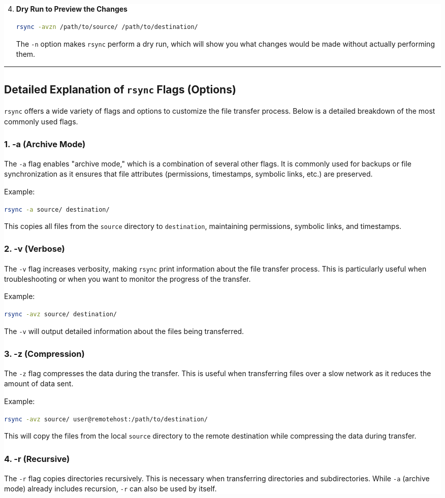 4. **Dry Run to Preview the Changes**
   ```bash
   rsync -avzn /path/to/source/ /path/to/destination/
   ```
   The `-n` option makes `rsync` perform a dry run, which will show you what changes would be made without actually performing them.

---

## Detailed Explanation of `rsync` Flags (Options)

`rsync` offers a wide variety of flags and options to customize the file transfer process. Below is a detailed breakdown of the most commonly used flags.

### 1. -a (Archive Mode)

The `-a` flag enables "archive mode," which is a combination of several other flags. It is commonly used for backups or file synchronization as it ensures that file attributes (permissions, timestamps, symbolic links, etc.) are preserved.

Example:
```bash
rsync -a source/ destination/
```
This copies all files from the `source` directory to `destination`, maintaining permissions, symbolic links, and timestamps.

### 2. -v (Verbose)

The `-v` flag increases verbosity, making `rsync` print information about the file transfer process. This is particularly useful when troubleshooting or when you want to monitor the progress of the transfer.

Example:
```bash
rsync -avz source/ destination/
```
The `-v` will output detailed information about the files being transferred.

### 3. -z (Compression)

The `-z` flag compresses the data during the transfer. This is useful when transferring files over a slow network as it reduces the amount of data sent.

Example:
```bash
rsync -avz source/ user@remotehost:/path/to/destination/
```
This will copy the files from the local `source` directory to the remote destination while compressing the data during transfer.

### 4. -r (Recursive)

The `-r` flag copies directories recursively. This is necessary when transferring directories and subdirectories. While `-a` (archive mode) already includes recursion, `-r` can also be used by itself.
